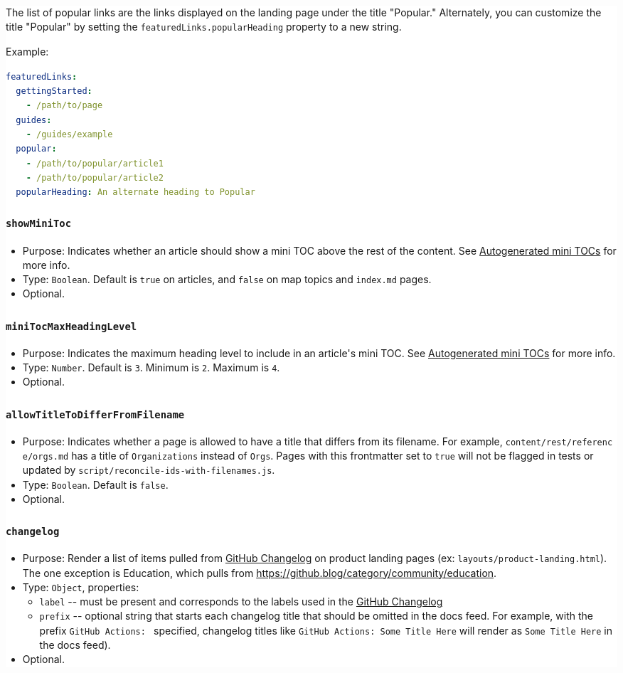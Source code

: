 The list of popular links are the links displayed on the landing page under the title "Popular." Alternately, you can customize the title "Popular" by setting the `featuredLinks.popularHeading` property to a new string.

Example:

```yaml
featuredLinks:
  gettingStarted:
    - /path/to/page
  guides:
    - /guides/example
  popular:
    - /path/to/popular/article1
    - /path/to/popular/article2
  popularHeading: An alternate heading to Popular
```

### `showMiniToc`

- Purpose: Indicates whether an article should show a mini TOC above the rest of the content. See [Autogenerated mini TOCs](#autogenerated-mini-tocs) for more info.
- Type: `Boolean`. Default is `true` on articles, and `false` on map topics and `index.md` pages.
- Optional.

### `miniTocMaxHeadingLevel`

- Purpose: Indicates the maximum heading level to include in an article's mini TOC. See [Autogenerated mini TOCs](#autogenerated-mini-tocs) for more info.
- Type: `Number`. Default is `3`. Minimum is `2`. Maximum is `4`.
- Optional.

### `allowTitleToDifferFromFilename`

- Purpose: Indicates whether a page is allowed to have a title that differs from its filename. For example, `content/rest/reference/orgs.md` has a title of `Organizations` instead of `Orgs`. Pages with this frontmatter set to `true` will not be flagged in tests or updated by `script/reconcile-ids-with-filenames.js`.
- Type: `Boolean`. Default is `false`.
- Optional.

### `changelog`

- Purpose: Render a list of items pulled from [GitHub Changelog](https://github.blog/changelog/) on product landing pages (ex: `layouts/product-landing.html`). The one exception is Education, which pulls from https://github.blog/category/community/education.
- Type: `Object`, properties:
  - `label` -- must be present and corresponds to the labels used in the [GitHub Changelog](https://github.blog/changelog/)
  - `prefix` -- optional string that starts each changelog title that should be omitted in the docs feed. For example, with the prefix `GitHub Actions: ` specified, changelog titles like `GitHub Actions: Some Title Here` will render as `Some Title Here` in the docs feed).
- Optional.
